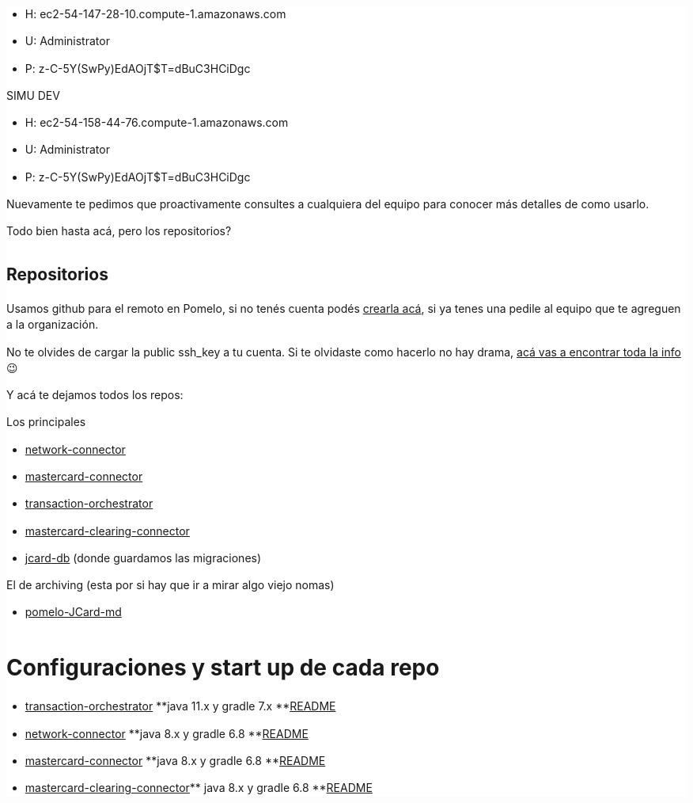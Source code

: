 - H: ec2-54-147-28-10.compute-1.amazonaws.com

- U: Administrator

- P: z-C-5Y(SwPy)EdAOjT$T=dBuC3HCiDgc

SIMU DEV

- H: ec2-54-158-44-76.compute-1.amazonaws.com

- U: Administrator

- P: z-C-5Y(SwPy)EdAOjT$T=dBuC3HCiDgc

Nuevamente te pedimos que proactivamente consultes a cualquiera del equipo para conocer más detalles de como usarlo.

Todo bien hasta acá, pero los repositorios?

## Repositorios

Usamos github para el remoto en Pomelo, si no tenés cuenta podés [crearla acá](https://github.com/signup?ref_cta=Sign+up&ref_loc=header+logged+out&ref_page=%2F&source=header-home), si ya tenes una pedile al equipo que te agreguen a la organización.

No te olvides de cargar la public ssh_key a tu cuenta. Si te olvidaste como hacerlo no hay drama, [acá vas a encontrar toda la info](https://docs.github.com/es/github/authenticating-to-github/connecting-to-github-with-ssh/generating-a-new-ssh-key-and-adding-it-to-the-ssh-agent) 😉

Y acá te dejamos todos los repos:

Los principales

* [network-connector](https://github.com/pomelo-la/network-connector/)

* [mastercard-connector](https://github.com/pomelo-la/mastercard-connector)

* [transaction-orchestrator](https://github.com/pomelo-la/transaction-orchestrator)

* [mastercard-clearing-connector](https://github.com/pomelo-la/mastercard-clearing-connector)

* [jcard](https://github.com/pomelo-la/jcard-db)[-db](https://github.com/pomelo-la/jcard-db) (donde guardamos las migraciones)

El de archiving (esta por si hay que ir a mirar algo viejo nomas)

* [pomelo-JCard-md](https://github.com/pomelo-la/pomelo-jCard-md/)

# Configuraciones y start up de cada repo

* [transaction-orchestrator](https://github.com/pomelo-la/transaction-orchestrator) **java 11.x y gradle 7.x **[README](https://github.com/pomelo-la/transaction-orchestrator/blob/master/README.md)

* [network-connector](https://github.com/pomelo-la/network-connector/) **java 8.x y gradle 6.8 **[README](https://github.com/pomelo-la/network-connector/blob/master/README.md)

* [mastercard-connector](https://github.com/pomelo-la/mastercard-connector) **java 8.x y gradle 6.8 **[README](https://github.com/pomelo-la/mastercard-connector/blob/master/README.md)

* [mastercard-clearing-connector](https://github.com/pomelo-la/mastercard-clearing-connector)** java 8.x y gradle 6.8 **[README](https://github.com/pomelo-la/mastercard-clearing-connector/blob/master/README.md)
